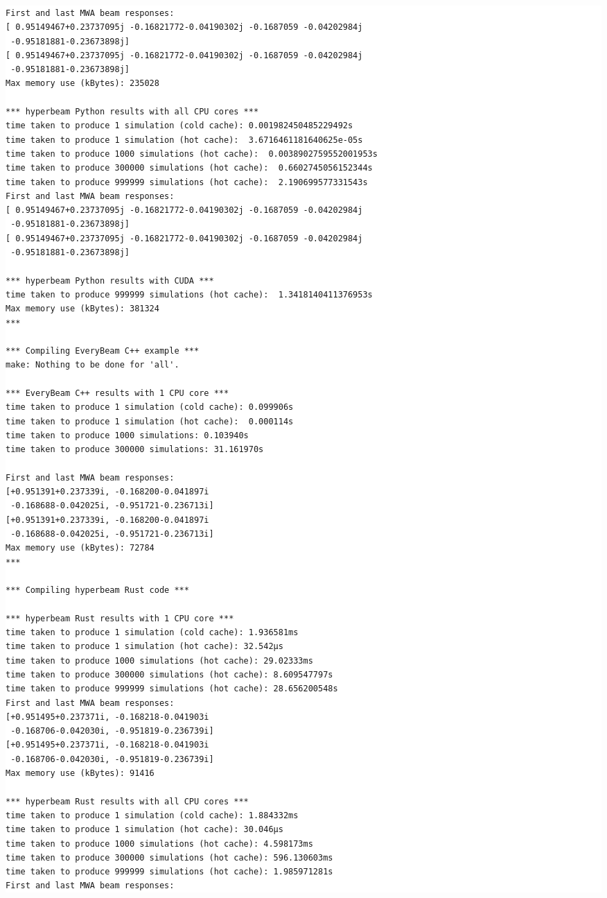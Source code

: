 ```
First and last MWA beam responses:
[ 0.95149467+0.23737095j -0.16821772-0.04190302j -0.1687059 -0.04202984j
 -0.95181881-0.23673898j]
[ 0.95149467+0.23737095j -0.16821772-0.04190302j -0.1687059 -0.04202984j
 -0.95181881-0.23673898j]
Max memory use (kBytes): 235028

*** hyperbeam Python results with all CPU cores ***
time taken to produce 1 simulation (cold cache): 0.001982450485229492s
time taken to produce 1 simulation (hot cache):  3.6716461181640625e-05s
time taken to produce 1000 simulations (hot cache):  0.0038902759552001953s
time taken to produce 300000 simulations (hot cache):  0.6602745056152344s
time taken to produce 999999 simulations (hot cache):  2.190699577331543s
First and last MWA beam responses:
[ 0.95149467+0.23737095j -0.16821772-0.04190302j -0.1687059 -0.04202984j
 -0.95181881-0.23673898j]
[ 0.95149467+0.23737095j -0.16821772-0.04190302j -0.1687059 -0.04202984j
 -0.95181881-0.23673898j]

*** hyperbeam Python results with CUDA ***
time taken to produce 999999 simulations (hot cache):  1.3418140411376953s
Max memory use (kBytes): 381324
***

*** Compiling EveryBeam C++ example ***
make: Nothing to be done for 'all'.

*** EveryBeam C++ results with 1 CPU core ***
time taken to produce 1 simulation (cold cache): 0.099906s
time taken to produce 1 simulation (hot cache):  0.000114s
time taken to produce 1000 simulations: 0.103940s
time taken to produce 300000 simulations: 31.161970s

First and last MWA beam responses:
[+0.951391+0.237339i, -0.168200-0.041897i
 -0.168688-0.042025i, -0.951721-0.236713i]
[+0.951391+0.237339i, -0.168200-0.041897i
 -0.168688-0.042025i, -0.951721-0.236713i]
Max memory use (kBytes): 72784
***

*** Compiling hyperbeam Rust code ***

*** hyperbeam Rust results with 1 CPU core ***
time taken to produce 1 simulation (cold cache): 1.936581ms
time taken to produce 1 simulation (hot cache): 32.542µs
time taken to produce 1000 simulations (hot cache): 29.02333ms
time taken to produce 300000 simulations (hot cache): 8.609547797s
time taken to produce 999999 simulations (hot cache): 28.656200548s
First and last MWA beam responses:
[+0.951495+0.237371i, -0.168218-0.041903i
 -0.168706-0.042030i, -0.951819-0.236739i]
[+0.951495+0.237371i, -0.168218-0.041903i
 -0.168706-0.042030i, -0.951819-0.236739i]
Max memory use (kBytes): 91416

*** hyperbeam Rust results with all CPU cores ***
time taken to produce 1 simulation (cold cache): 1.884332ms
time taken to produce 1 simulation (hot cache): 30.046µs
time taken to produce 1000 simulations (hot cache): 4.598173ms
time taken to produce 300000 simulations (hot cache): 596.130603ms
time taken to produce 999999 simulations (hot cache): 1.985971281s
First and last MWA beam responses:
```